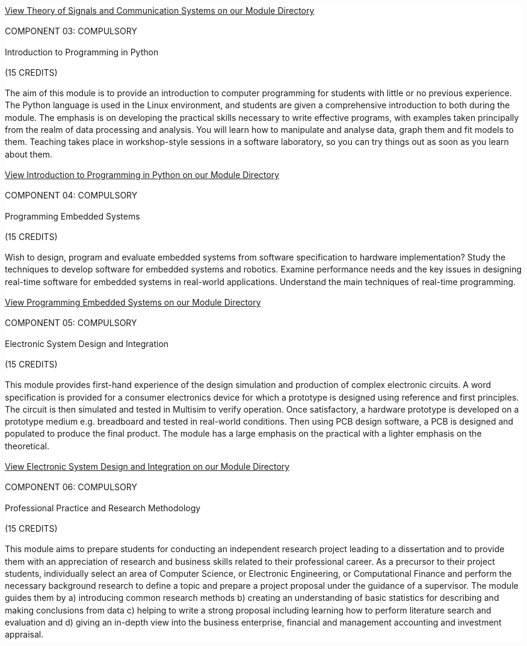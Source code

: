 [View Theory of Signals and Communication Systems on our Module Directory](https://www1.essex.ac.uk/modules/Default.aspx?coursecode=CE701&year=25)

COMPONENT 03: COMPULSORY

Introduction to Programming in Python

(15 CREDITS)

The aim of this module is to provide an introduction to computer programming for students with little or no previous experience. The Python language is used in the Linux environment, and students are given a comprehensive introduction to both during the module. The emphasis is on developing the practical skills necessary to write effective programs, with examples taken principally from the realm of data processing and analysis. You will learn how to manipulate and analyse data, graph them and fit models to them. Teaching takes place in workshop-style sessions in a software laboratory, so you can try things out as soon as you learn about them.

[View Introduction to Programming in Python on our Module Directory](https://www1.essex.ac.uk/modules/Default.aspx?coursecode=CE705&year=25)

COMPONENT 04: COMPULSORY

Programming Embedded Systems

(15 CREDITS)

Wish to design, program and evaluate embedded systems from software specification to hardware implementation? Study the techniques to develop software for embedded systems and robotics. Examine performance needs and the key issues in designing real-time software for embedded systems in real-world applications. Understand the main techniques of real-time programming.

[View Programming Embedded Systems on our Module Directory](https://www1.essex.ac.uk/modules/Default.aspx?coursecode=CE865&year=25)

COMPONENT 05: COMPULSORY

Electronic System Design and Integration

(15 CREDITS)

This module provides first-hand experience of the design simulation and production of complex electronic circuits. A word specification is provided for a consumer electronics device for which a prototype is designed using reference and first principles. The circuit is then simulated and tested in Multisim to verify operation. Once satisfactory, a hardware prototype is developed on a prototype medium e.g. breadboard and tested in real-world conditions. Then using PCB design software, a PCB is designed and populated to produce the final product. The module has a large emphasis on the practical with a lighter emphasis on the theoretical.

[View Electronic System Design and Integration on our Module Directory](https://www1.essex.ac.uk/modules/Default.aspx?coursecode=CE721&year=25)

COMPONENT 06: COMPULSORY

Professional Practice and Research Methodology

(15 CREDITS)

This module aims to prepare students for conducting an independent research project leading to a dissertation and to provide them with an appreciation of research and business skills related to their professional career. As a precursor to their project students, individually select an area of Computer Science, or Electronic Engineering, or Computational Finance and perform the necessary background research to define a topic and prepare a project proposal under the guidance of a supervisor. The module guides them by a) introducing common research methods b) creating an understanding of basic statistics for describing and making conclusions from data c) helping to write a strong proposal including learning how to perform literature search and evaluation and d) giving an in-depth view into the business enterprise, financial and management accounting and investment appraisal.
